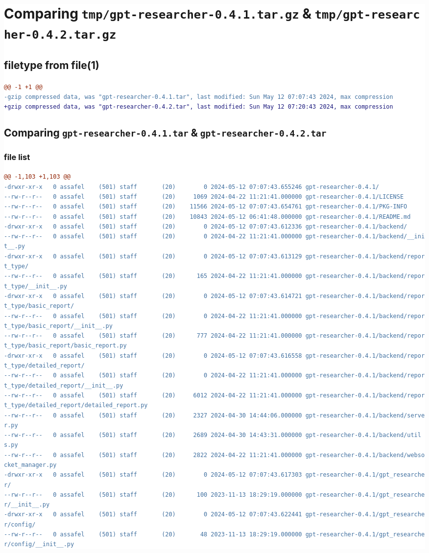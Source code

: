 # Comparing `tmp/gpt-researcher-0.4.1.tar.gz` & `tmp/gpt-researcher-0.4.2.tar.gz`

## filetype from file(1)

```diff
@@ -1 +1 @@
-gzip compressed data, was "gpt-researcher-0.4.1.tar", last modified: Sun May 12 07:07:43 2024, max compression
+gzip compressed data, was "gpt-researcher-0.4.2.tar", last modified: Sun May 12 07:20:43 2024, max compression
```

## Comparing `gpt-researcher-0.4.1.tar` & `gpt-researcher-0.4.2.tar`

### file list

```diff
@@ -1,103 +1,103 @@
-drwxr-xr-x   0 assafel    (501) staff       (20)        0 2024-05-12 07:07:43.655246 gpt-researcher-0.4.1/
--rw-r--r--   0 assafel    (501) staff       (20)     1069 2024-04-22 11:21:41.000000 gpt-researcher-0.4.1/LICENSE
--rw-r--r--   0 assafel    (501) staff       (20)    11566 2024-05-12 07:07:43.654761 gpt-researcher-0.4.1/PKG-INFO
--rw-r--r--   0 assafel    (501) staff       (20)    10843 2024-05-12 06:41:48.000000 gpt-researcher-0.4.1/README.md
-drwxr-xr-x   0 assafel    (501) staff       (20)        0 2024-05-12 07:07:43.612336 gpt-researcher-0.4.1/backend/
--rw-r--r--   0 assafel    (501) staff       (20)        0 2024-04-22 11:21:41.000000 gpt-researcher-0.4.1/backend/__init__.py
-drwxr-xr-x   0 assafel    (501) staff       (20)        0 2024-05-12 07:07:43.613129 gpt-researcher-0.4.1/backend/report_type/
--rw-r--r--   0 assafel    (501) staff       (20)      165 2024-04-22 11:21:41.000000 gpt-researcher-0.4.1/backend/report_type/__init__.py
-drwxr-xr-x   0 assafel    (501) staff       (20)        0 2024-05-12 07:07:43.614721 gpt-researcher-0.4.1/backend/report_type/basic_report/
--rw-r--r--   0 assafel    (501) staff       (20)        0 2024-04-22 11:21:41.000000 gpt-researcher-0.4.1/backend/report_type/basic_report/__init__.py
--rw-r--r--   0 assafel    (501) staff       (20)      777 2024-04-22 11:21:41.000000 gpt-researcher-0.4.1/backend/report_type/basic_report/basic_report.py
-drwxr-xr-x   0 assafel    (501) staff       (20)        0 2024-05-12 07:07:43.616558 gpt-researcher-0.4.1/backend/report_type/detailed_report/
--rw-r--r--   0 assafel    (501) staff       (20)        0 2024-04-22 11:21:41.000000 gpt-researcher-0.4.1/backend/report_type/detailed_report/__init__.py
--rw-r--r--   0 assafel    (501) staff       (20)     6012 2024-04-22 11:21:41.000000 gpt-researcher-0.4.1/backend/report_type/detailed_report/detailed_report.py
--rw-r--r--   0 assafel    (501) staff       (20)     2327 2024-04-30 14:44:06.000000 gpt-researcher-0.4.1/backend/server.py
--rw-r--r--   0 assafel    (501) staff       (20)     2689 2024-04-30 14:43:31.000000 gpt-researcher-0.4.1/backend/utils.py
--rw-r--r--   0 assafel    (501) staff       (20)     2822 2024-04-22 11:21:41.000000 gpt-researcher-0.4.1/backend/websocket_manager.py
-drwxr-xr-x   0 assafel    (501) staff       (20)        0 2024-05-12 07:07:43.617303 gpt-researcher-0.4.1/gpt_researcher/
--rw-r--r--   0 assafel    (501) staff       (20)      100 2023-11-13 18:29:19.000000 gpt-researcher-0.4.1/gpt_researcher/__init__.py
-drwxr-xr-x   0 assafel    (501) staff       (20)        0 2024-05-12 07:07:43.622441 gpt-researcher-0.4.1/gpt_researcher/config/
--rw-r--r--   0 assafel    (501) staff       (20)       48 2023-11-13 18:29:19.000000 gpt-researcher-0.4.1/gpt_researcher/config/__init__.py
```